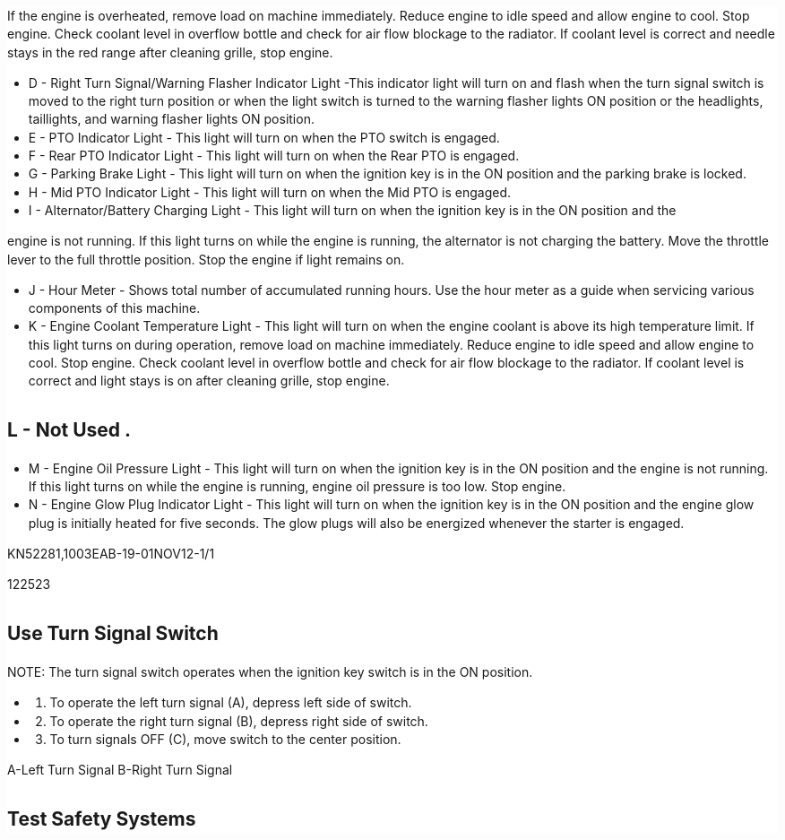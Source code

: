 If the engine is overheated, remove load on machine immediately. Reduce engine to idle speed and allow engine to cool. Stop engine. Check coolant level in overflow bottle and check for air flow blockage to the radiator. If coolant level is correct and needle stays in the red range after cleaning grille, stop engine.

- D - Right Turn Signal/Warning Flasher Indicator Light -This indicator light will turn on and flash when the turn signal switch is moved to the right turn position or when the light switch is turned to the warning flasher lights ON position or the headlights, taillights, and warning flasher lights ON position.
- E - PTO Indicator Light - This light will turn on when the PTO switch is engaged.
- F - Rear PTO Indicator Light - This light will turn on when the Rear PTO is engaged.
- G - Parking Brake Light - This light will turn on when the ignition key is in the ON position and the parking brake is locked.
- H - Mid PTO Indicator Light - This light will turn on when the Mid PTO is engaged.
- I - Alternator/Battery Charging Light - This light will turn on when the ignition key is in the ON position and the



engine is not running. If this light turns on while the engine is running, the alternator is not charging the battery. Move the throttle lever to the full throttle position. Stop the engine if light remains on.

- J - Hour Meter - Shows total number of accumulated running hours. Use the hour meter as a guide when servicing various components of this machine.
- K - Engine Coolant Temperature Light - This light will turn on when the engine coolant is above its high temperature limit. If this light turns on during operation, remove load on machine immediately. Reduce engine to idle speed and allow engine to cool. Stop engine. Check coolant level in overflow bottle and check for air flow blockage to the radiator. If coolant level is correct and light stays is on after cleaning grille, stop engine.

## L - Not Used .

- M - Engine Oil Pressure Light - This light will turn on when the ignition key is in the ON position and the engine is not running. If this light turns on while the engine is running, engine oil pressure is too low. Stop engine.
- N - Engine Glow Plug Indicator Light - This light will turn on when the ignition key is in the ON position and the engine glow plug is initially heated for five seconds. The glow plugs will also be energized whenever the starter is engaged.

KN52281,1003EAB-19-01NOV12-1/1

122523

## Use Turn Signal Switch

NOTE: The turn signal switch operates when the ignition key switch is in the ON position.

- 1. To operate the left turn signal (A), depress left side of switch.
- 2. To operate the right turn signal (B), depress right side of switch.
- 3. To turn signals OFF (C), move switch to the center position.

A-Left Turn Signal B-Right Turn Signal

## Test Safety Systems
